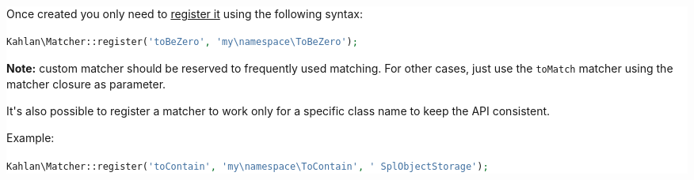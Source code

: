 Once created you only need to [register it](config-file.md) using the following syntax:

```php
Kahlan\Matcher::register('toBeZero', 'my\namespace\ToBeZero');
```

**Note:** custom matcher should be reserved to frequently used matching. For other cases, just use the `toMatch` matcher using the matcher closure as parameter.

It's also possible to register a matcher to work only for a specific class name to keep the API consistent.

Example:

```php
Kahlan\Matcher::register('toContain', 'my\namespace\ToContain', ' SplObjectStorage');
```
